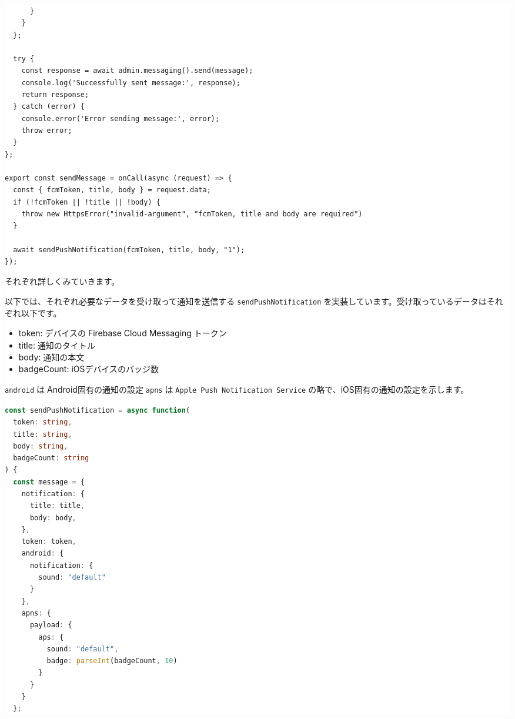 ```ts: functions > messages > sendMessage.ts
      }
    }
  };

  try {
    const response = await admin.messaging().send(message);
    console.log('Successfully sent message:', response);
    return response;
  } catch (error) {
    console.error('Error sending message:', error);
    throw error;
  }
};

export const sendMessage = onCall(async (request) => {
  const { fcmToken, title, body } = request.data;
  if (!fcmToken || !title || !body) {
    throw new HttpsError("invalid-argument", "fcmToken, title and body are required")
  }

  await sendPushNotification(fcmToken, title, body, "1");
});
```

それぞれ詳しくみていきます。

以下では、それぞれ必要なデータを受け取って通知を送信する `sendPushNotification` を実装しています。受け取っているデータはそれぞれ以下です。
- token: デバイスの Firebase Cloud Messaging トークン
- title: 通知のタイトル
- body: 通知の本文
- badgeCount: iOSデバイスのバッジ数

`android` は Android固有の通知の設定
`apns` は `Apple Push Notification Service` の略で、iOS固有の通知の設定を示します。
```ts
const sendPushNotification = async function(
  token: string,
  title: string,
  body: string,
  badgeCount: string
) {
  const message = {
    notification: {
      title: title,
      body: body,
    },
    token: token,
    android: {
      notification: {
        sound: "default"
      }
    },
    apns: {
      payload: {
        aps: {
          sound: "default",
          badge: parseInt(badgeCount, 10)
        }
      }
    }
  };
```
